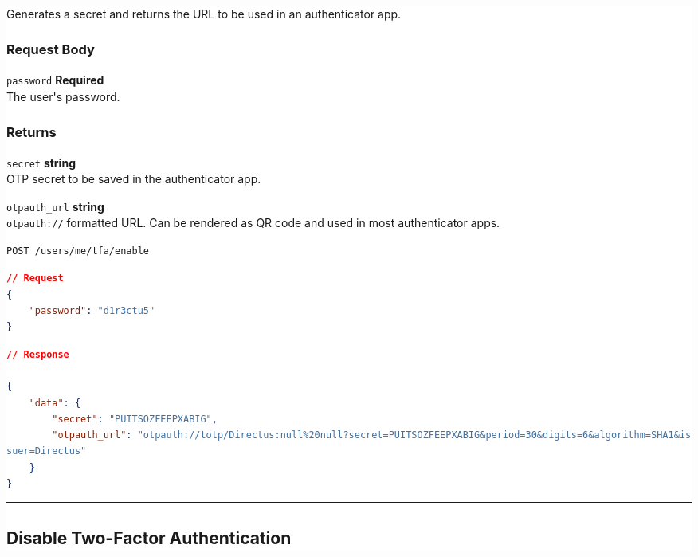 Generates a secret and returns the URL to be used in an authenticator app.

<div class="two-up">
<div class="left">

### Request Body

<div class="definitions">

`password` **Required**\
The user's password.

</div>

### Returns

<div class="definitions">

`secret` **string**\
OTP secret to be saved in the authenticator app.

`otpauth_url` **string**\
`otpauth://` formatted URL. Can be rendered as QR code and used in most authenticator apps.

</div>

</div>
<div class="right">

```
POST /users/me/tfa/enable
```

```json
// Request
{
	"password": "d1r3ctu5"
}
```

```json
// Response

{
	"data": {
		"secret": "PUITSOZFEEPXABIG",
		"otpauth_url": "otpauth://totp/Directus:null%20null?secret=PUITSOZFEEPXABIG&period=30&digits=6&algorithm=SHA1&issuer=Directus"
	}
}
```

</div>
</div>

---

## Disable Two-Factor Authentication
